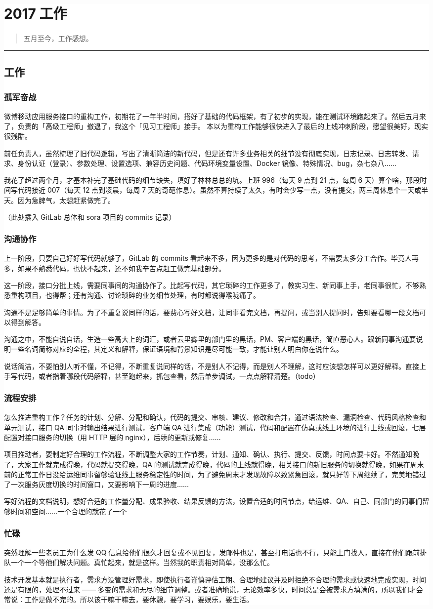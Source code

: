 # 2017 工作

> 五月至今，工作感想。

---

## 工作

### 孤军奋战

微博移动应用服务接口的重构工作，初期花了一年半时间，搭好了基础的代码框架，有了初步的实现，能在测试环境跑起来了。然后五月来了，负责的「高级工程师」撤退了，我这个「见习工程师」接手。 本以为重构工作能够很快进入了最后的上线冲刺阶段，愿望很美好，现实很残酷。

前任负责人，虽然梳理了旧代码逻辑，写出了清晰简洁的新代码，但是还有许多业务相关的细节没有彻底实现，日志记录、日志转发、请求、身份认证（登录）、参数处理、设置选项、兼容历史问题、代码环境变量设置、Docker 镜像、特殊情况、bug，杂七杂八……

我花了超过两个月，才基本补完了基础代码的细节缺失，填好了林林总总的坑。上班 996（每天 9 点到 21 点，每周 6 天）算个啥，那段时间写代码接近 007（每天 12 点到凌晨，每周 7 天的奇葩作息）。虽然不算持续了太久，有时会少写一点，没有提交，两三周休息个一天或半天。因为急脾气，太想赶紧做完了。

（此处插入 GitLab 总体和 sora 项目的 commits 记录）

### 沟通协作

上一阶段，只要自己好好写代码就够了，GitLab 的 commits 看起来不多，因为更多的是对代码的思考，不需要太多分工合作。毕竟人再多，如果不熟悉代码，也快不起来，还不如我辛苦点赶工做完基础部分。

这一阶段，接口分批上线，需要同事间的沟通协作了。比起写代码，其它琐碎的工作更多了，教实习生、新同事上手，老同事很忙，不够熟悉重构项目，也得帮；还有沟通、讨论琐碎的业务细节处理，有时都说得喉咙痛了。

沟通不是足够简单的事情。为了不重复说同样的话，要费心写好文档，让同事看完文档，再提问，或当别人提问时，告知要看哪一段文档可以得到解答。

沟通之中，不能自说自话，生造一些高大上的词汇，或者云里雾里的部门里的黑话，PM、客户端的黑话，简直恶心人。跟新同事沟通要说明一些名词简称对应的全程，其定义和解释，保证语境和背景知识是尽可能一致，才能让别人明白你在说什么。

说话简洁，不要怕别人听不懂，不记得，不断重复说同样的话，不是别人不记得，而是别人不理解，这时应该想怎样可以更好解释。直接上手写代码，或者指着哪段代码解释，甚至跑起来，抓包查看，然后单步调试，一点点解释清楚。（todo）

### 流程安排

怎么推进重构工作？任务的计划、分解、分配和确认，代码的提交、审核、建议、修改和合并，通过语法检查、漏洞检查、代码风格检查和单元测试，接口 QA 同事对输出结果进行测试，客户端 QA 进行集成（功能）测试，代码和配置在仿真或线上环境的进行上线或回滚，七层配置对接口服务的切换（用 HTTP 层的 nginx），后续的更新或修复……

项目推动者，要制定好合理的工作流程，不断调整大家的工作节奏，计划、通知、确认、执行、提交、反馈，时间点要卡好。不然通知晚了，大家工作就完成得晚，代码就提交得晚，QA 的测试就完成得晚，代码的上线就得晚，相关接口的新旧服务的切换就得晚，如果在周末前的正常工作日没给运维同事留够验证线上服务稳定性的时间，为了避免周末才发现故障以致紧急回滚，就只好等下周继续了，完美地错过了一次服务灰度切换的时间窗口，又要影响下一周的进度……

写好流程的文档说明，想好合适的工作量分配、成果验收、结果反馈的方法，设置合适的时间节点，给运维、QA、自己、同部门的同事们留够时间和空间……一个合理的就花了一个

### 忙碌

突然理解一些老员工为什么发 QQ 信息给他们很久才回复或不见回复，发邮件也是，甚至打电话也不行，只能上门找人，直接在他们跟前排队一个一个等他们解决问题。真忙起来，就是这样。当然我的职责相对简单，没那么忙。

技术开发基本就是执行者，需求方没管理好需求，即使执行者谨慎评估工期、合理地建议并及时拒绝不合理的需求或快速地完成实现，时间还是有限的，处理不过来 —— 多变的需求和无尽的细节调整。或者准确地说，无论效率多快，时间总是会被需求方填满的，所以我们才会常说：工作是做不完的。所以该干嘛干嘛去，要休憩，要学习，要娱乐，要生活。
